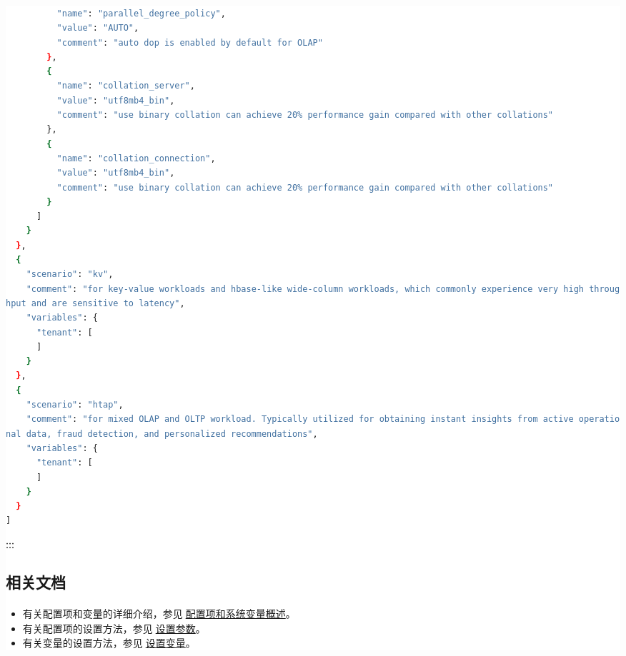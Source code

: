 ```bash
          "name": "parallel_degree_policy",
          "value": "AUTO",
          "comment": "auto dop is enabled by default for OLAP"
        },
        {
          "name": "collation_server",
          "value": "utf8mb4_bin",
          "comment": "use binary collation can achieve 20% performance gain compared with other collations"
        },
        {
          "name": "collation_connection",
          "value": "utf8mb4_bin",
          "comment": "use binary collation can achieve 20% performance gain compared with other collations"
        }
      ]
    }
  },
  {
    "scenario": "kv",
    "comment": "for key-value workloads and hbase-like wide-column workloads, which commonly experience very high throughput and are sensitive to latency",
    "variables": {
      "tenant": [
      ]
    }
  },
  {
    "scenario": "htap",
    "comment": "for mixed OLAP and OLTP workload. Typically utilized for obtaining instant insights from active operational data, fraud detection, and personalized recommendations",
    "variables": {
      "tenant": [
      ]
    }
  }
]
```

:::

## 相关文档

* 有关配置项和变量的详细介绍，参见 [配置项和系统变量概述](../700.reference/800.configuration-items-and-system-variables/000.configuration-items-and-system-variables-overview.md)。
* 有关配置项的设置方法，参见 [设置参数](../700.reference/200.system-management/200.configuration-management/200.set-parameters.md)。
* 有关变量的设置方法，参见 [设置变量](../700.reference/200.system-management/200.configuration-management/300.set-variables.md)。
